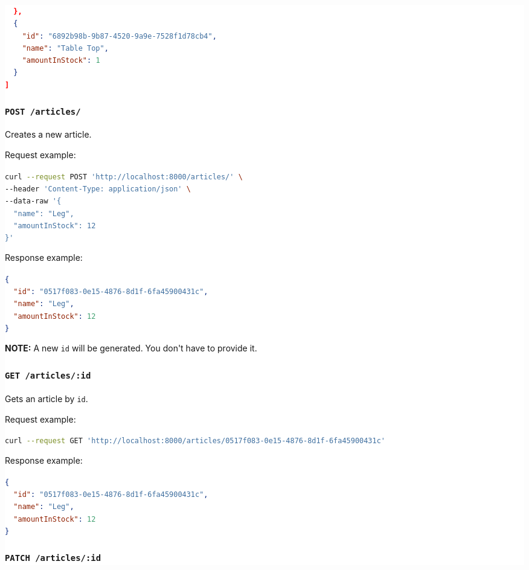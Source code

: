 ```json
  },
  {
    "id": "6892b98b-9b87-4520-9a9e-7528f1d78cb4",
    "name": "Table Top",
    "amountInStock": 1
  }
]
```

### `POST /articles/`

Creates a new article.

Request example:

```bash
curl --request POST 'http://localhost:8000/articles/' \
--header 'Content-Type: application/json' \
--data-raw '{
  "name": "Leg",
  "amountInStock": 12
}'
```

Response example:

```json
{
  "id": "0517f083-0e15-4876-8d1f-6fa45900431c",
  "name": "Leg",
  "amountInStock": 12
}
```

**NOTE:** A new `id` will be generated. You don't have to provide it.

### `GET /articles/:id`

Gets an article by `id`.

Request example:

```bash
curl --request GET 'http://localhost:8000/articles/0517f083-0e15-4876-8d1f-6fa45900431c'
```

Response example:

```json
{
  "id": "0517f083-0e15-4876-8d1f-6fa45900431c",
  "name": "Leg",
  "amountInStock": 12
}
```

### `PATCH /articles/:id`
